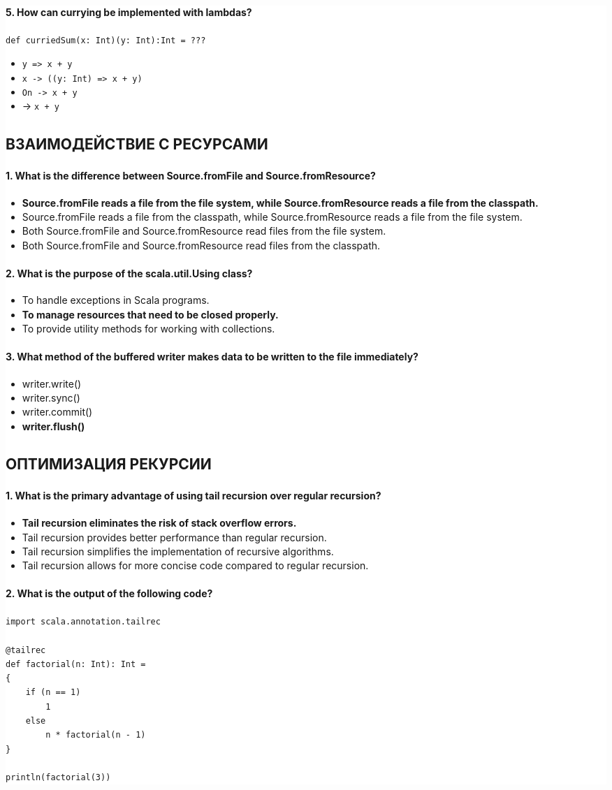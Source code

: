 
#### 5. How can currying be implemented with lambdas?

```
def curriedSum(x: Int)(y: Int):Int = ???
```

- `y => x + y`
- `x -> ((y: Int) => x + y)`
- `On -> x + y`
- -> `x + y`


## ВЗАИМОДЕЙСТВИЕ С РЕСУРСАМИ

#### 1. What is the difference between Source.fromFile and Source.fromResource?

- **Source.fromFile reads a file from the file system, while Source.fromResource reads a file from the classpath.**
- Source.fromFile reads a file from the classpath, while Source.fromResource reads a file from the file system.
- Both Source.fromFile and Source.fromResource read files from the file system.
- Both Source.fromFile and Source.fromResource read files from the classpath.

#### 2. What is the purpose of the scala.util.Using class?
- To handle exceptions in Scala programs.
- **To manage resources that need to be closed properly.**
- To provide utility methods for working with collections.

#### 3. What method of the buffered writer makes data to be written to the file immediately?

- writer.write()
- writer.sync()
- writer.commit()
- **writer.flush()**

## ОПТИМИЗАЦИЯ РЕКУРСИИ

#### 1. What is the primary advantage of using tail recursion over regular recursion?

- **Tail recursion eliminates the risk of stack overflow errors.**
- Tail recursion provides better performance than regular recursion.
- Tail recursion simplifies the implementation of recursive algorithms.
- Tail recursion allows for more concise code compared to regular recursion.


####  2. What is the output of the following code?
```
import scala.annotation.tailrec 
 
@tailrec 
def factorial(n: Int): Int =
{ 
    if (n == 1) 
        1
    else 
        n * factorial(n - 1) 
} 

println(factorial(3)) 
```
